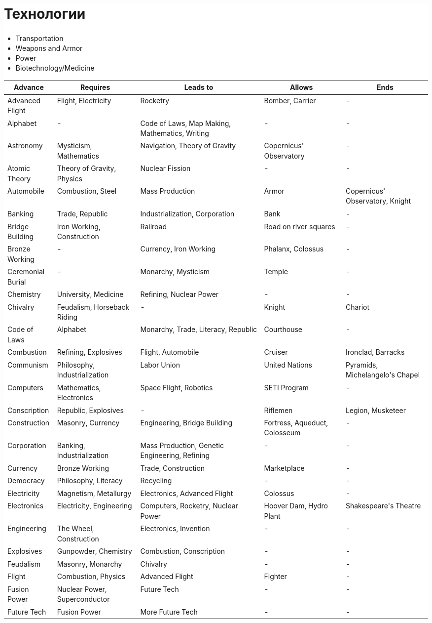 # Технологии

*   Transportation
*   Weapons and Armor
*   Power
*   Biotechnology/Medicine

|Advance                |Requires                           |Leads to                                                   |Allows                                 |Ends                               |
|-----------------------|-----------------------------------|-----------------------------------------------------------|---------------------------------------|-----------------------------------|
|Advanced Flight	    |Flight, Electricity                |Rocketry                                                   |Bomber, Carrier	                    |-                                  |
|Alphabet		        |-                                  |Code of Laws, Map Making, Mathematics, Writing             |-		                                |-                                  |
|Astronomy	            |Mysticism, Mathematics             |Navigation, Theory of Gravity                              |Copernicus' Observatory                |-	                                |
|Atomic Theory	        |Theory of Gravity, Physics         |Nuclear Fission                                            |-		                                |-                                  |
|Automobile	            |Combustion, Steel	                |Mass Production                                            |Armor	                                |Copernicus' Observatory, Knight    |
|Banking	            |Trade, Republic                    |Industrialization, Corporation                             |Bank                                   |-                                  |
|Bridge Building        |Iron Working, Construction         |Railroad                                                   |Road on river squares	                |-                                  |
|Bronze Working         |-                                  |Currency, Iron Working                                     |Phalanx, Colossus	                    |-                                  |
|Ceremonial Burial      |-                                  |Monarchy, Mysticism                                        |Temple	                                |-                                  |
|Chemistry	            |University, Medicine               |Refining, Nuclear Power                                    |-		                                |-                                  |
|Chivalry	            |Feudalism, Horseback Riding        |-		                                                    |Knight	                                |Chariot                            |
|Code of Laws	        |Alphabet                           |Monarchy, Trade, Literacy, Republic                        |Courthouse	                            |-                                  |
|Combustion	            |Refining, Explosives               |Flight, Automobile                                         |Cruiser	                            |Ironclad, Barracks                 |
|Communism	            |Philosophy, Industrialization      |Labor Union                                                |United Nations	                        |Pyramids, Michelangelo's Chapel    |
|Computers	            |Mathematics, Electronics           |Space Flight, Robotics                                     |SETI Program                           |-                                  |
|Conscription	        |Republic, Explosives               |-                                                          |Riflemen	                            |Legion, Musketeer                  |
|Construction	        |Masonry, Currency                  |Engineering, Bridge Building                               |Fortress, Aqueduct, Colosseum	        |-                                  |
|Corporation	        |Banking, Industrialization         |Mass Production, Genetic Engineering, Refining             |-		                                |-                                  |
|Currency               |Bronze Working	                    |Trade, Construction                                        |Marketplace	                        |-                                  |
|Democracy              |Philosophy, Literacy               |Recycling                                                  |-		                                |-                                  |
|Electricity            |Magnetism, Metallurgy              |Electronics, Advanced Flight                               |Colossus                               |-                                  |
|Electronics            |Electricity, Engineering           |Computers, Rocketry, Nuclear Power                         |Hoover Dam, Hydro Plant	            |Shakespeare's Theatre              |
|Engineering            |The Wheel, Construction            |Electronics, Invention                                     |-		                                |-                                  |
|Explosives             |Gunpowder, Chemistry               |Combustion, Conscription                                   |-                                      |-                                  |
|Feudalism              |Masonry, Monarchy                  |Chivalry                                                   |-		                                |-                                  |
|Flight                 |Combustion, Physics                |Advanced Flight                                            |Fighter	                            |-                                  |
|Fusion Power           |Nuclear Power, Superconductor      |Future Tech                                                |-		                                |-                                  |
|Future Tech            |Fusion Power                       |More Future Tech                                           |-		                                |-                                  |
